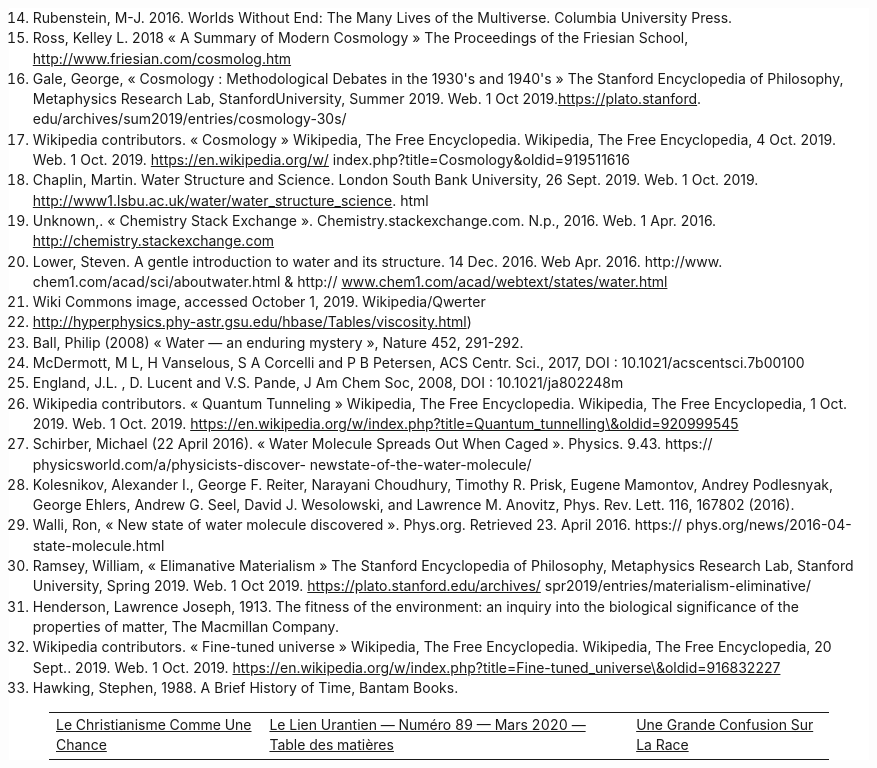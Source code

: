 14. Rubenstein, M-J. 2016. Worlds Without End: The Many Lives of the Multiverse. Columbia University Press.
15. Ross, Kelley L. 2018 « A Summary of Modern Cosmology » The Proceedings of the Friesian School, http://www.friesian.com/cosmolog.htm
16. Gale, George, « Cosmology : Methodological Debates in the 1930's and 1940's » The Stanford Encyclopedia of Philosophy, Metaphysics Research Lab, StanfordUniversity, Summer 2019. Web. 1 Oct 2019.https://plato.stanford. edu/archives/sum2019/entries/cosmology-30s/
17. Wikipedia contributors. « Cosmology » Wikipedia, The Free Encyclopedia. Wikipedia, The Free Encyclopedia, 4 Oct. 2019. Web. 1 Oct. 2019. https://en.wikipedia.org/w/ index.php?title=Cosmology\&oldid=919511616
18. Chaplin, Martin. Water Structure and Science. London South Bank University, 26 Sept. 2019. Web. 1 Oct. 2019. http://www1.lsbu.ac.uk/water/water_structure_science. html
19. Unknown,. « Chemistry Stack Exchange ». Chemistry.stackexchange.com. N.p., 2016. Web. 1 Apr. 2016. http://chemistry.stackexchange.com
20. Lower, Steven. A gentle introduction to water and its structure. 14 Dec. 2016. Web Apr. 2016. http://www. chem1.com/acad/sci/aboutwater.html \& http:// www.chem1.com/acad/webtext/states/water.html
21. Wiki Commons image, accessed October 1, 2019. Wikipedia/Qwerter
22. http://hyperphysics.phy-astr.gsu.edu/hbase/Tables/viscosity.html)
23. Ball, Philip (2008) « Water — an enduring mystery », Nature 452, 291-292.
24. McDermott, M L, H Vanselous, S A Corcelli and P B Petersen, ACS Centr. Sci., 2017, DOI : 10.1021/acscentsci.7b00100
25. England, J.L. , D. Lucent and V.S. Pande, J Am Chem Soc, 2008, DOI : 10.1021/ja802248m
26. Wikipedia contributors. « Quantum Tunneling » Wikipedia, The Free Encyclopedia. Wikipedia, The Free Encyclopedia, 1 Oct. 2019. Web. 1 Oct. 2019. https://en.wikipedia.org/w/index.php?title=Quantum_tunnelling\&oldid=920999545
27. Schirber, Michael (22 April 2016). « Water Molecule Spreads Out When Caged ». Physics. 9.43. https:// physicsworld.com/a/physicists-discover- newstate-of-the-water-molecule/
28. Kolesnikov, Alexander I., George F. Reiter, Narayani Choudhury, Timothy R. Prisk, Eugene Mamontov, Andrey Podlesnyak, George Ehlers, Andrew G. Seel, David J. Wesolowski, and Lawrence M. Anovitz, Phys. Rev. Lett. 116, 167802 (2016).
29. Walli, Ron, « New state of water molecule discovered ». Phys.org. Retrieved 23. April 2016. https:// phys.org/news/2016-04-state-molecule.html
30. Ramsey, William, « Elimanative Materialism » The Stanford Encyclopedia of Philosophy, Metaphysics Research Lab, Stanford University, Spring 2019. Web. 1 Oct 2019. https://plato.stanford.edu/archives/ spr2019/entries/materialism-eliminative/
31. Henderson, Lawrence Joseph, 1913. The fitness of the environment: an inquiry into the biological significance of the properties of matter, The Macmillan Company.
32. Wikipedia contributors. « Fine-tuned universe » Wikipedia, The Free Encyclopedia. Wikipedia, The Free Encyclopedia, 20 Sept.. 2019. Web. 1 Oct. 2019. https://en.wikipedia.org/w/index.php?title=Fine-tuned_universe\&oldid=916832227
33. Hawking, Stephen, 1988. A Brief History of Time, Bantam Books.

<figure class="table chapter-navigator">
  <table>
    <tbody>
      <tr>
        <td>
        <a href="/fr/article/Sebastian_Nozzi/Le_Christianisme_Comme_Une_Chance">
          <span class="mdi mdi-arrow-left-drop-circle"></span><span class="pl-2">Le Christianisme Comme Une Chance</span>
        </a>
        </td>
        <td>
        <a href="/fr/index/articles_le_lien#le-lien-urantien-numéro-89-mars-2020">
          <span class="mdi mdi-book-open-variant"></span><span class="pl-2">Le Lien Urantien — Numéro 89 — Mars 2020 — Table des matières</span>
        </a>
        </td>
        <td>
        <a href="/fr/article/Gard_Jameson/Une_Grande_Confusion_Sur_La_Race">
          <span class="pr-2">Une Grande Confusion Sur La Race</span><span class="mdi mdi-arrow-right-drop-circle"></span>
        </a>